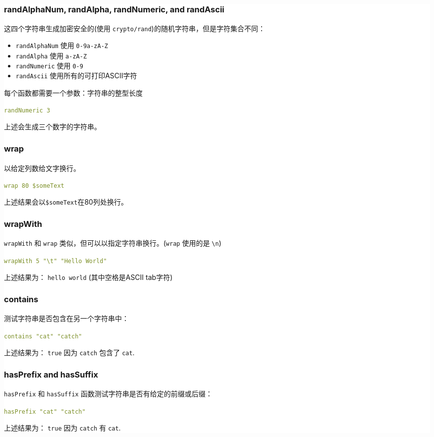

### randAlphaNum, randAlpha, randNumeric, and randAscii

这四个字符串生成加密安全的(使用 `crypto/rand`)的随机字符串，但是字符集合不同：

- `randAlphaNum` 使用 `0-9a-zA-Z`
- `randAlpha` 使用 `a-zA-Z`
- `randNumeric` 使用 `0-9`
- `randAscii` 使用所有的可打印ASCII字符

每个函数都需要一个参数：字符串的整型长度

```yaml
randNumeric 3
```

上述会生成三个数字的字符串。



### wrap

以给定列数给文字换行。

```yaml
wrap 80 $someText
```

上述结果会以`$someText`在80列处换行。



###  wrapWith

`wrapWith` 和 `wrap` 类似，但可以以指定字符串换行。(`wrap` 使用的是 `\n`)

```yaml
wrapWith 5 "\t" "Hello World"
```

上述结果为： `hello world` (其中空格是ASCII tab字符)

### contains

测试字符串是否包含在另一个字符串中：

```yaml
contains "cat" "catch"
```

上述结果为： `true` 因为 `catch` 包含了 `cat`.

### hasPrefix and hasSuffix

`hasPrefix` 和 `hasSuffix` 函数测试字符串是否有给定的前缀或后缀：

```yaml
hasPrefix "cat" "catch"
```

上述结果为： `true` 因为 `catch` 有 `cat`.
